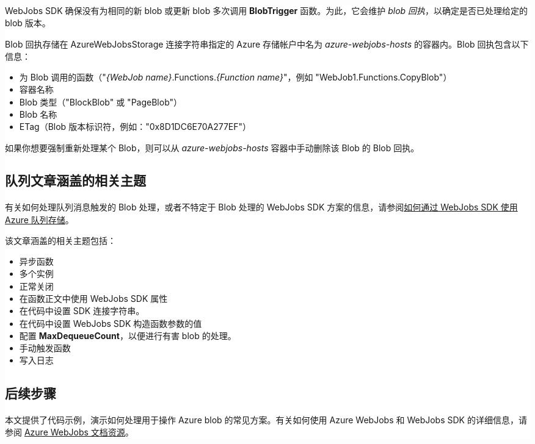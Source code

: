 WebJobs SDK 确保没有为相同的新 blob 或更新 blob 多次调用 **BlobTrigger** 函数。为此，它会维护 *blob 回执*，以确定是否已处理给定的 blob 版本。

Blob 回执存储在 AzureWebJobsStorage 连接字符串指定的 Azure 存储帐户中名为 *azure-webjobs-hosts* 的容器内。Blob 回执包含以下信息：

* 为 Blob 调用的函数（"*{WebJob name}*.Functions.*{Function name}*"，例如 "WebJob1.Functions.CopyBlob"）
* 容器名称
* Blob 类型（"BlockBlob" 或 "PageBlob"）
* Blob 名称
* ETag（Blob 版本标识符，例如："0x8D1DC6E70A277EF"）

如果你想要强制重新处理某个 Blob，则可以从 *azure-webjobs-hosts* 容器中手动删除该 Blob 的 Blob 回执。

## <a id="queues"></a> 队列文章涵盖的相关主题

有关如何处理队列消息触发的 Blob 处理，或者不特定于 Blob 处理的 WebJobs SDK 方案的信息，请参阅[如何通过 WebJobs SDK 使用 Azure 队列存储](../app-service-web/websites-dotnet-webjobs-sdk-storage-queues-how-to.md)。

该文章涵盖的相关主题包括：

* 异步函数
* 多个实例
* 正常关闭
* 在函数正文中使用 WebJobs SDK 属性
* 在代码中设置 SDK 连接字符串。
* 在代码中设置 WebJobs SDK 构造函数参数的值
* 配置 **MaxDequeueCount**，以便进行有害 blob 的处理。
* 手动触发函数
* 写入日志

## <a id="nextsteps"></a>后续步骤

本文提供了代码示例，演示如何处理用于操作 Azure blob 的常见方案。有关如何使用 Azure WebJobs 和 WebJobs SDK 的详细信息，请参阅 [Azure WebJobs 文档资源](../app-service-web/websites-webjobs-resources.md)。
 
